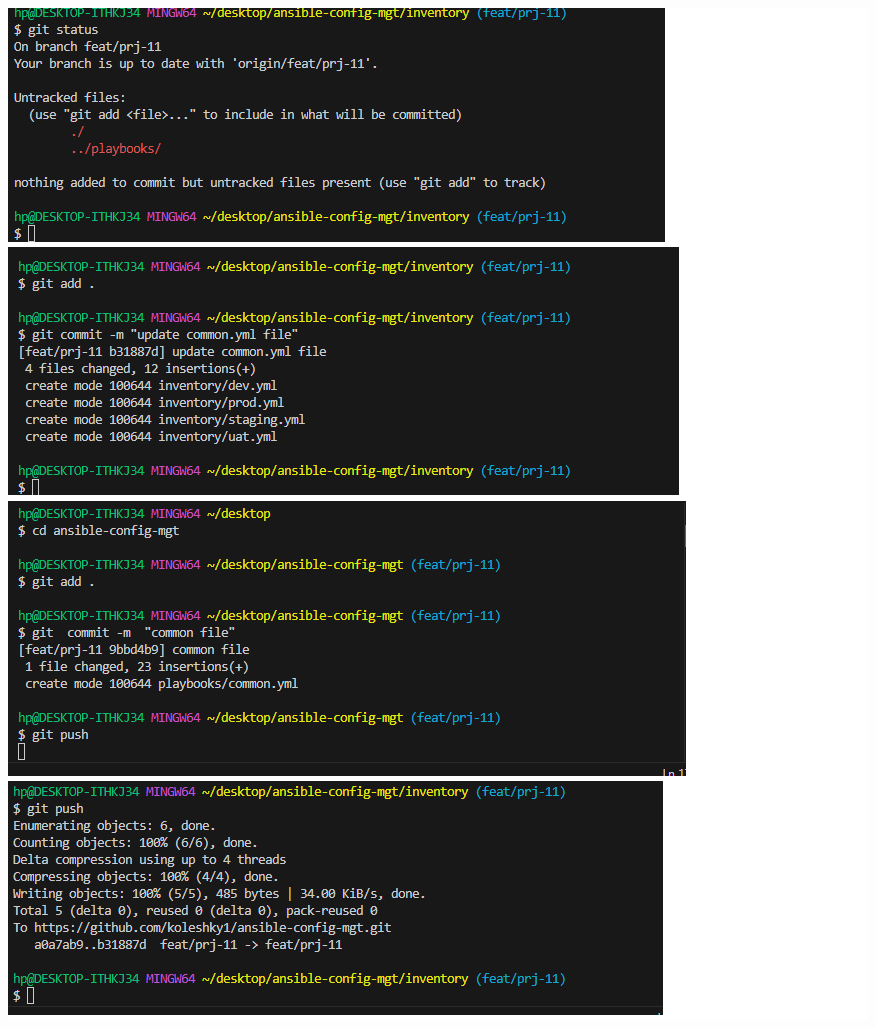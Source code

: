 ![Alt text](<images/git status.png>) ![Alt text](<images/git add and commit.png>) ![Alt text](<images/git commit playbook.png>) ![Alt text](<images/git push.png>)
